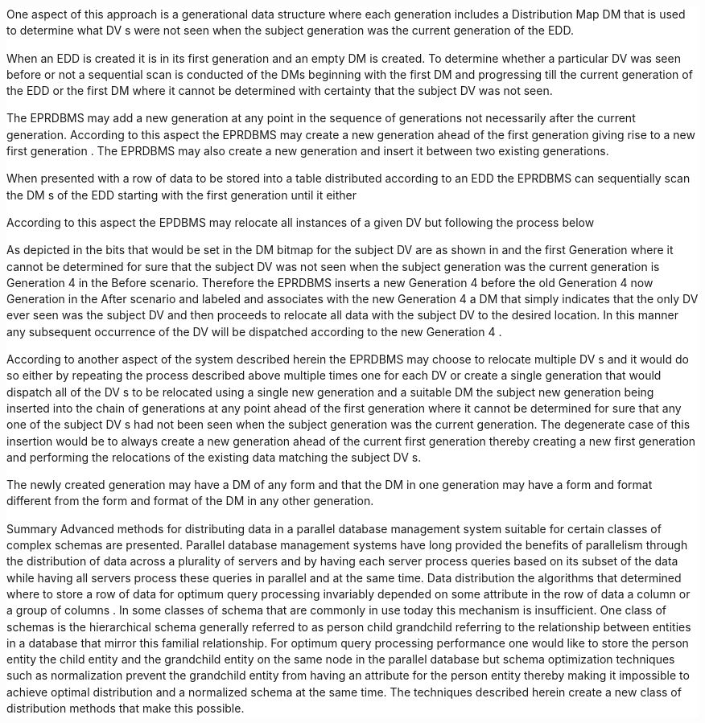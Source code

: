 One aspect of this approach is a generational data structure where each generation includes a Distribution Map DM that is used to determine what DV s were not seen when the subject generation was the current generation of the EDD.

When an EDD is created it is in its first generation and an empty DM is created. To determine whether a particular DV was seen before or not a sequential scan is conducted of the DMs beginning with the first DM and progressing till the current generation of the EDD or the first DM where it cannot be determined with certainty that the subject DV was not seen.

The EPRDBMS may add a new generation at any point in the sequence of generations not necessarily after the current generation. According to this aspect the EPRDBMS may create a new generation ahead of the first generation giving rise to a new first generation . The EPRDBMS may also create a new generation and insert it between two existing generations.

When presented with a row of data to be stored into a table distributed according to an EDD the EPRDBMS can sequentially scan the DM s of the EDD starting with the first generation until it either

According to this aspect the EPDBMS may relocate all instances of a given DV but following the process below 

As depicted in the bits that would be set in the DM bitmap for the subject DV are as shown in and the first Generation where it cannot be determined for sure that the subject DV was not seen when the subject generation was the current generation is Generation 4 in the Before scenario. Therefore the EPRDBMS inserts a new Generation 4 before the old Generation 4 now Generation in the After scenario and labeled and associates with the new Generation 4 a DM that simply indicates that the only DV ever seen was the subject DV and then proceeds to relocate all data with the subject DV to the desired location. In this manner any subsequent occurrence of the DV will be dispatched according to the new Generation 4 .

According to another aspect of the system described herein the EPRDBMS may choose to relocate multiple DV s and it would do so either by repeating the process described above multiple times one for each DV or create a single generation that would dispatch all of the DV s to be relocated using a single new generation and a suitable DM the subject new generation being inserted into the chain of generations at any point ahead of the first generation where it cannot be determined for sure that any one of the subject DV s had not been seen when the subject generation was the current generation. The degenerate case of this insertion would be to always create a new generation ahead of the current first generation thereby creating a new first generation and performing the relocations of the existing data matching the subject DV s.

The newly created generation may have a DM of any form and that the DM in one generation may have a form and format different from the form and format of the DM in any other generation.

Summary Advanced methods for distributing data in a parallel database management system suitable for certain classes of complex schemas are presented. Parallel database management systems have long provided the benefits of parallelism through the distribution of data across a plurality of servers and by having each server process queries based on its subset of the data while having all servers process these queries in parallel and at the same time. Data distribution the algorithms that determined where to store a row of data for optimum query processing invariably depended on some attribute in the row of data a column or a group of columns . In some classes of schema that are commonly in use today this mechanism is insufficient. One class of schemas is the hierarchical schema generally referred to as person child grandchild referring to the relationship between entities in a database that mirror this familial relationship. For optimum query processing performance one would like to store the person entity the child entity and the grandchild entity on the same node in the parallel database but schema optimization techniques such as normalization prevent the grandchild entity from having an attribute for the person entity thereby making it impossible to achieve optimal distribution and a normalized schema at the same time. The techniques described herein create a new class of distribution methods that make this possible.
